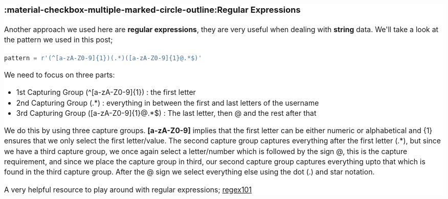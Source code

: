 ### **:material-checkbox-multiple-marked-circle-outline:Regular Expressions**

Another approach we used here are **regular expressions**, they are very useful when dealing with **string** data. We'll take a look at the pattern we used in this post; 

```python
pattern = r'(^[a-zA-Z0-9]{1})(.*)([a-zA-Z0-9]{1}@.*$)'
```

We need to focus on three parts:

- 1st Capturing Group (^[a-zA-Z0-9]{1}) : the first letter
- 2nd Capturing Group (.*) : everything in between the first and last letters of the username  
- 3rd Capturing Group ([a-zA-Z0-9]{1}@.*$) : The last letter, then @ and the rest after that 

We do this by using three capture groups. **[a-zA-Z0-9]** implies that the first letter can be either numeric or alphabetical and {1} ensures that we only select the first letter/value. The second capture group captures everything after the first letter (.*), but since we have a third capture group, we once again select a letter/number which is followed by the sign @, this is the capture requirement, and since we place the capture group in third, our second capture group captures everything upto that which is found in the third capture group. After the @ sign we select everything else using the dot (.) and star notation. 

A very helpful resource to play around with regular expressions; [regex101](https://regex101.com/)